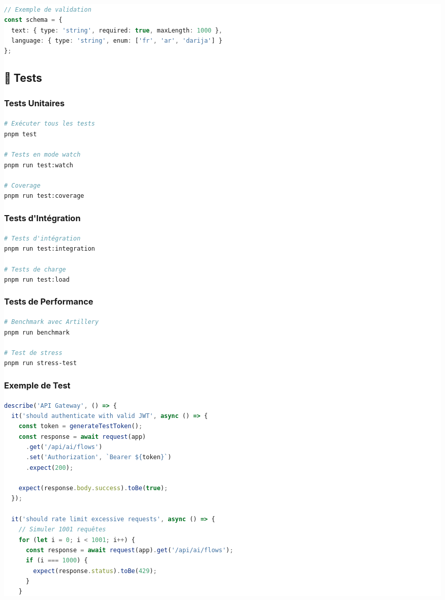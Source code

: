 ```typescript
// Exemple de validation
const schema = {
  text: { type: 'string', required: true, maxLength: 1000 },
  language: { type: 'string', enum: ['fr', 'ar', 'darija'] }
};
```

## 🧪 Tests

### Tests Unitaires

```bash
# Exécuter tous les tests
pnpm test

# Tests en mode watch
pnpm run test:watch

# Coverage
pnpm run test:coverage
```

### Tests d'Intégration

```bash
# Tests d'intégration
pnpm run test:integration

# Tests de charge
pnpm run test:load
```

### Tests de Performance

```bash
# Benchmark avec Artillery
pnpm run benchmark

# Test de stress
pnpm run stress-test
```

### Exemple de Test

```typescript
describe('API Gateway', () => {
  it('should authenticate with valid JWT', async () => {
    const token = generateTestToken();
    const response = await request(app)
      .get('/api/ai/flows')
      .set('Authorization', `Bearer ${token}`)
      .expect(200);
      
    expect(response.body.success).toBe(true);
  });
  
  it('should rate limit excessive requests', async () => {
    // Simuler 1001 requêtes
    for (let i = 0; i < 1001; i++) {
      const response = await request(app).get('/api/ai/flows');
      if (i === 1000) {
        expect(response.status).toBe(429);
      }
    }
```